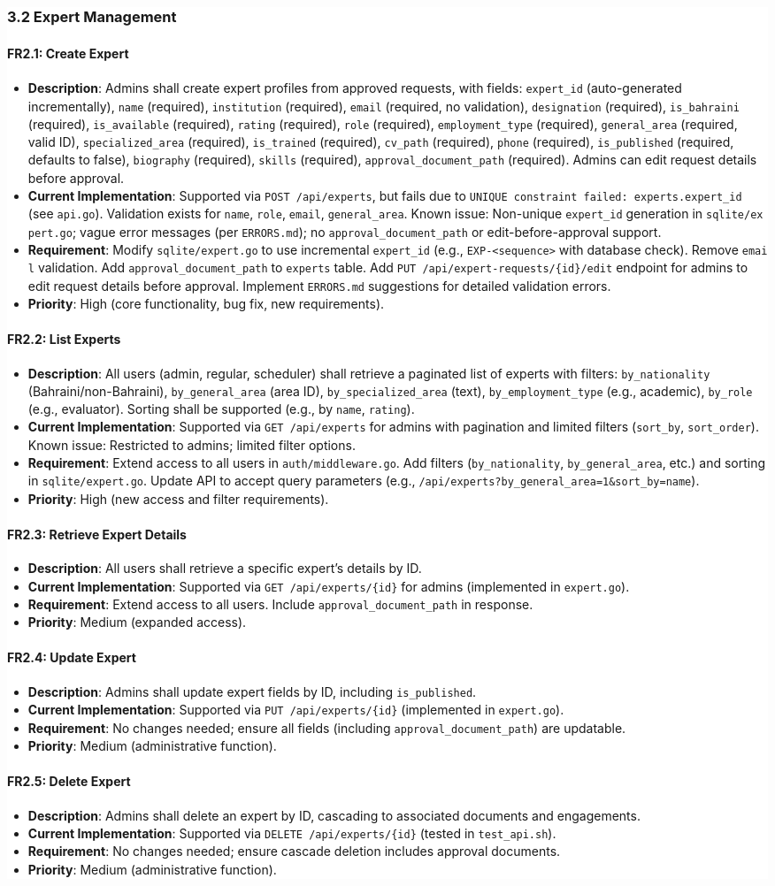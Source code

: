 ### 3.2 Expert Management

#### FR2.1: Create Expert

- **Description**: Admins shall create expert profiles from approved requests, with fields: `expert_id` (auto-generated incrementally), `name` (required), `institution` (required), `email` (required, no validation), `designation` (required), `is_bahraini` (required), `is_available` (required), `rating` (required), `role` (required), `employment_type` (required), `general_area` (required, valid ID), `specialized_area` (required), `is_trained` (required), `cv_path` (required), `phone` (required), `is_published` (required, defaults to false), `biography` (required), `skills` (required), `approval_document_path` (required). Admins can edit request details before approval.
- **Current Implementation**: Supported via `POST /api/experts`, but fails due to `UNIQUE constraint failed: experts.expert_id` (see `api.go`). Validation exists for `name`, `role`, `email`, `general_area`. Known issue: Non-unique `expert_id` generation in `sqlite/expert.go`; vague error messages (per `ERRORS.md`); no `approval_document_path` or edit-before-approval support.
- **Requirement**: Modify `sqlite/expert.go` to use incremental `expert_id` (e.g., `EXP-<sequence>` with database check). Remove `email` validation. Add `approval_document_path` to `experts` table. Add `PUT /api/expert-requests/{id}/edit` endpoint for admins to edit request details before approval. Implement `ERRORS.md` suggestions for detailed validation errors.
- **Priority**: High (core functionality, bug fix, new requirements).

#### FR2.2: List Experts

- **Description**: All users (admin, regular, scheduler) shall retrieve a paginated list of experts with filters: `by_nationality` (Bahraini/non-Bahraini), `by_general_area` (area ID), `by_specialized_area` (text), `by_employment_type` (e.g., academic), `by_role` (e.g., evaluator). Sorting shall be supported (e.g., by `name`, `rating`).
- **Current Implementation**: Supported via `GET /api/experts` for admins with pagination and limited filters (`sort_by`, `sort_order`). Known issue: Restricted to admins; limited filter options.
- **Requirement**: Extend access to all users in `auth/middleware.go`. Add filters (`by_nationality`, `by_general_area`, etc.) and sorting in `sqlite/expert.go`. Update API to accept query parameters (e.g., `/api/experts?by_general_area=1&sort_by=name`).
- **Priority**: High (new access and filter requirements).

#### FR2.3: Retrieve Expert Details

- **Description**: All users shall retrieve a specific expert’s details by ID.
- **Current Implementation**: Supported via `GET /api/experts/{id}` for admins (implemented in `expert.go`).
- **Requirement**: Extend access to all users. Include `approval_document_path` in response.
- **Priority**: Medium (expanded access).

#### FR2.4: Update Expert

- **Description**: Admins shall update expert fields by ID, including `is_published`.
- **Current Implementation**: Supported via `PUT /api/experts/{id}` (implemented in `expert.go`).
- **Requirement**: No changes needed; ensure all fields (including `approval_document_path`) are updatable.
- **Priority**: Medium (administrative function).

#### FR2.5: Delete Expert

- **Description**: Admins shall delete an expert by ID, cascading to associated documents and engagements.
- **Current Implementation**: Supported via `DELETE /api/experts/{id}` (tested in `test_api.sh`).
- **Requirement**: No changes needed; ensure cascade deletion includes approval documents.
- **Priority**: Medium (administrative function).
